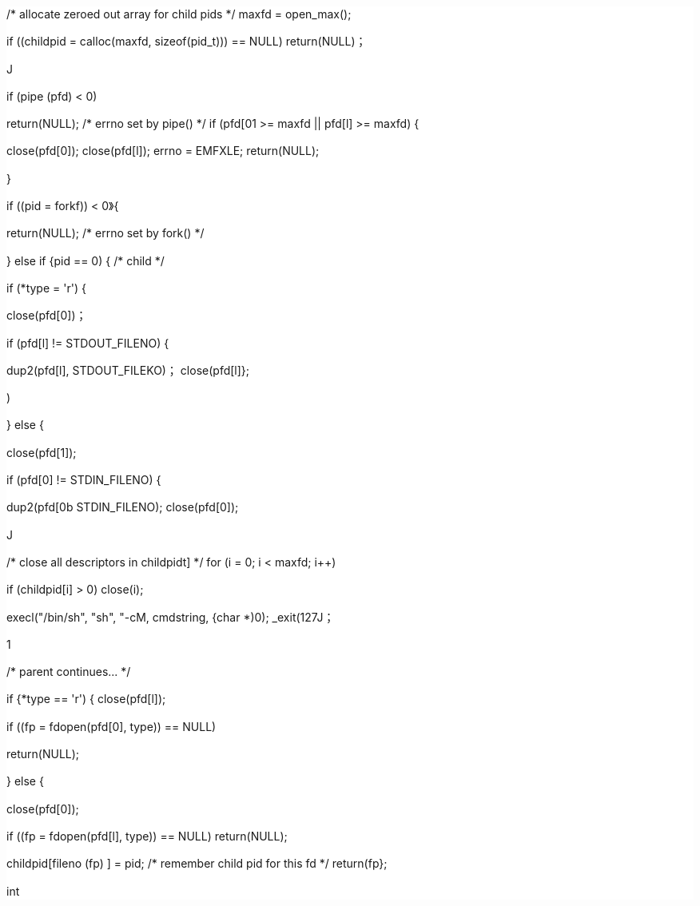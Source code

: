 /* allocate zeroed out array for child pids */ maxfd = open_max();

if ((childpid = calloc(maxfd, sizeof(pid_t))) == NULL) return(NULL)；

J

if (pipe (pfd) < 0)

return(NULL); /* errno set by pipe() */ if (pfd[01 >= maxfd || pfd[l] >= maxfd) {

close(pfd[0]); close(pfd[l]); errno = EMFXLE; return(NULL);

}

if ((pid = forkf)) < 0》{

return(NULL); /* errno set by fork() */

} else if {pid == 0) {    /* child */

if (*type = 'r') {

close(pfd[0])；

if (pfd[l] != STDOUT_FILENO) {

dup2(pfd[l], STDOUT_FILEKO)； close(pfd[l]};

)

} else {

close(pfd[1]);

if (pfd[0]    != STDIN_FILENO) {

dup2(pfd[0b STDIN_FILENO); close(pfd[0]);

J

/* close all descriptors in childpidt] */ for (i = 0; i < maxfd; i++)

if (childpid[i] > 0) close(i);

execl("/bin/sh", "sh", "-cM, cmdstring, {char *)0); _exit(127J；

1

/* parent continues... */

if {*type == 'r') { close(pfd[l]);

if ((fp = fdopen(pfd[0], type)) == NULL)

return(NULL);

} else {

close(pfd[0]);

if ((fp = fdopen(pfd[l], type)) == NULL) return(NULL);

childpid[fileno (fp) ] = pid; /* remember child pid for this fd */ return(fp};

int
